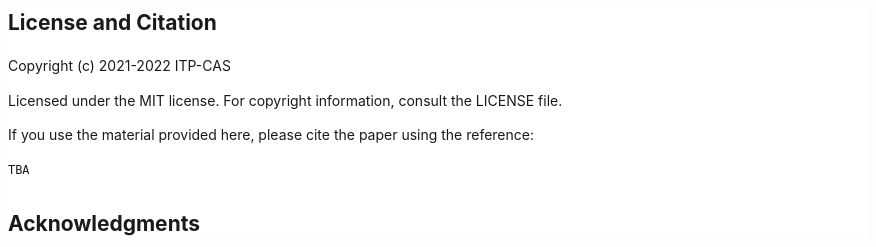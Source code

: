 

## License and Citation

Copyright (c) 2021-2022  ITP-CAS

Licensed under the MIT license. For copyright information, consult the LICENSE file.

If you use the material provided here, please cite the paper using the reference:

```
TBA
```

## Acknowledgments
